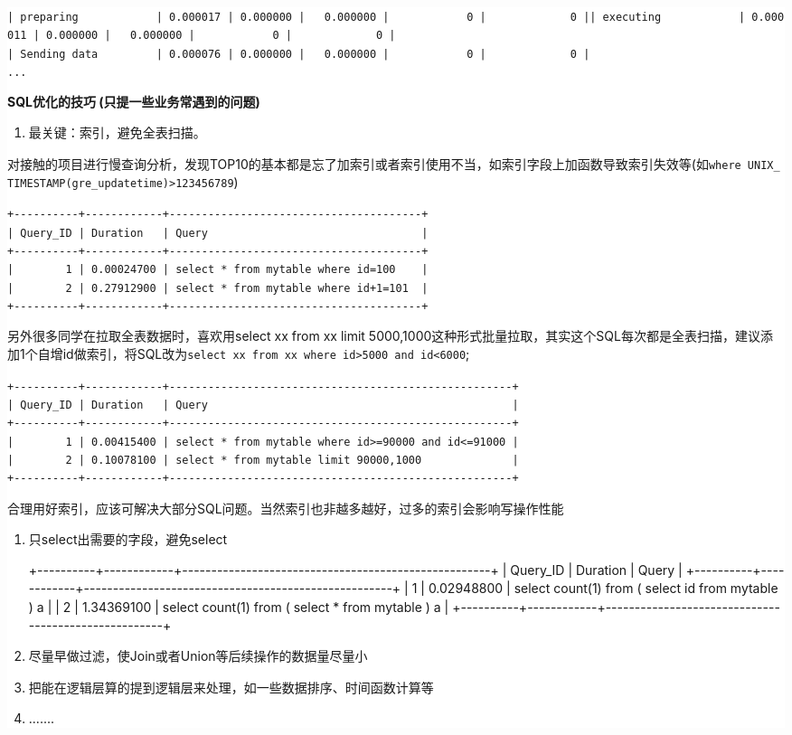    | preparing            | 0.000017 | 0.000000 |   0.000000 |            0 |             0 || executing            | 0.000011 | 0.000000 |   0.000000 |            0 |             0 |
    | Sending data         | 0.000076 | 0.000000 |   0.000000 |            0 |             0 |
    ...
    

**SQL优化的技巧 (只提一些业务常遇到的问题)**

  1. 最关键：索引，避免全表扫描。

对接触的项目进行慢查询分析，发现TOP10的基本都是忘了加索引或者索引使用不当，如索引字段上加函数导致索引失效等(如` where
UNIX_TIMESTAMP(gre_updatetime)>123456789 `)

    
    
    +----------+------------+---------------------------------------+
    | Query_ID | Duration   | Query                                 |
    +----------+------------+---------------------------------------+
    |        1 | 0.00024700 | select * from mytable where id=100    |
    |        2 | 0.27912900 | select * from mytable where id+1=101  |
    +----------+------------+---------------------------------------+

另外很多同学在拉取全表数据时，喜欢用select xx from xx limit
5000,1000这种形式批量拉取，其实这个SQL每次都是全表扫描，建议添加1个自增id做索引，将SQL改为` select xx from xx
where id>5000 and id<6000 `;

    
    
    +----------+------------+-----------------------------------------------------+
    | Query_ID | Duration   | Query                                               |
    +----------+------------+-----------------------------------------------------+
    |        1 | 0.00415400 | select * from mytable where id>=90000 and id<=91000 |
    |        2 | 0.10078100 | select * from mytable limit 90000,1000              |
    +----------+------------+-----------------------------------------------------+

合理用好索引，应该可解决大部分SQL问题。当然索引也非越多越好，过多的索引会影响写操作性能

  1. 只select出需要的字段，避免select
    
        +----------+------------+-----------------------------------------------------+
    | Query_ID | Duration   | Query                                               |
    +----------+------------+-----------------------------------------------------+
    |        1 | 0.02948800 | select count(1) from ( select id from mytable ) a   |
    |        2 | 1.34369100 | select count(1) from ( select * from mytable ) a    |
    +----------+------------+-----------------------------------------------------+

  2. 尽量早做过滤，使Join或者Union等后续操作的数据量尽量小

  3. 把能在逻辑层算的提到逻辑层来处理，如一些数据排序、时间函数计算等

  4. .......
